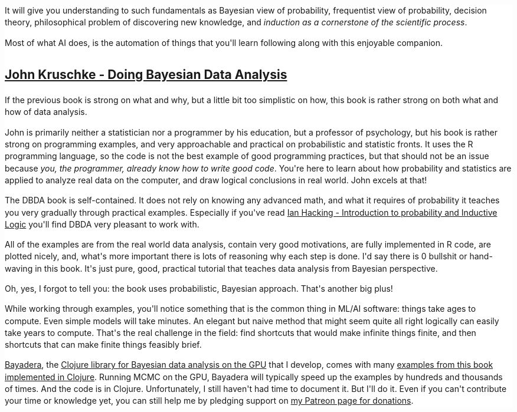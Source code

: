 It will give you understanding to such fundamentals as Bayesian view of probability,
frequentist view of probability, decision theory, philosophical problem of discovering new knowledge,
and *induction as a cornerstone of the scientific process*.

Most of what AI does, is the automation of things that you'll learn following along with
this enjoyable companion.

## [John Kruschke - Doing Bayesian Data Analysis](https://sites.google.com/site/doingbayesiandataanalysis/)

If the previous book is strong on what and why, but a little bit too simplistic on how, this book
is rather strong on both what and how of data analysis.

John is primarily neither a statistician nor a programmer by his education, but a professor of psychology,
but his book is rather strong on programming examples, and very approachable and practical on probabilistic
and statistic fronts. It uses the R programming language, so the code is not the best example of
good programming practices, but that should not be an issue because *you, the programmer,
already know how to write good code*. You're here to learn about how probability and statistics
are applied to analyze real data on the computer, and draw logical conclusions in real world.
John excels at that!

The DBDA book is self-contained. It does not rely on knowing any advanced math, and what it requires of
probability it teaches you very gradually through practical examples. Especially if you've read
[Ian Hacking - Introduction to probability and Inductive Logic](https://https://www.goodreads.com/book/show/1446899.An_Introduction_to_Probability_and_Inductive_Logic) you'll find DBDA very pleasant to work with.

All of the examples are from the real world data analysis, contain very good motivations,
are fully implemented in R code, are plotted nicely, and, what's more important there is
lots of reasoning why each step is done. I'd say there is 0 bullshit or hand-waving in this book.
It's just pure, good, practical tutorial that teaches data analysis from Bayesian perspective.

Oh, yes, I forgot to tell you: the book uses probabilistic, Bayesian approach. That's another big plus!

While working through examples, you'll notice something that is the common thing in ML/AI software:
things take ages to compute. Even simple models will take minutes. An elegant but naive method that might
seem quite all right logically can easily take years to compute. That's the real challenge in the field:
find shortcuts that would make infinite things finite, and then shortcuts that can make finite things
feasibly brief.

[Bayadera](https://github.com/uncomplicate/bayadera), the
[Clojure library for Bayesian data analysis on the GPU](https://www.youtube.com/watch?v=TGxYfi3Vi3s)
that I develop, comes with many
[examples from this book implemented in Clojure](https://github.com/blueberry/doing-bayesian-data-analysis-gpu-opencl).
Running MCMC on the GPU, Bayadera will typically
speed up the examples by hundreds and thousands of times. And the code is in Clojure. Unfortunately,
I still haven't had time to document it. But I'll do it. Even if you can't contribute your time or knowledge yet,
you can still help me by pledging support on [my Patreon page for donations](https://patreon.com/draganrocks).
